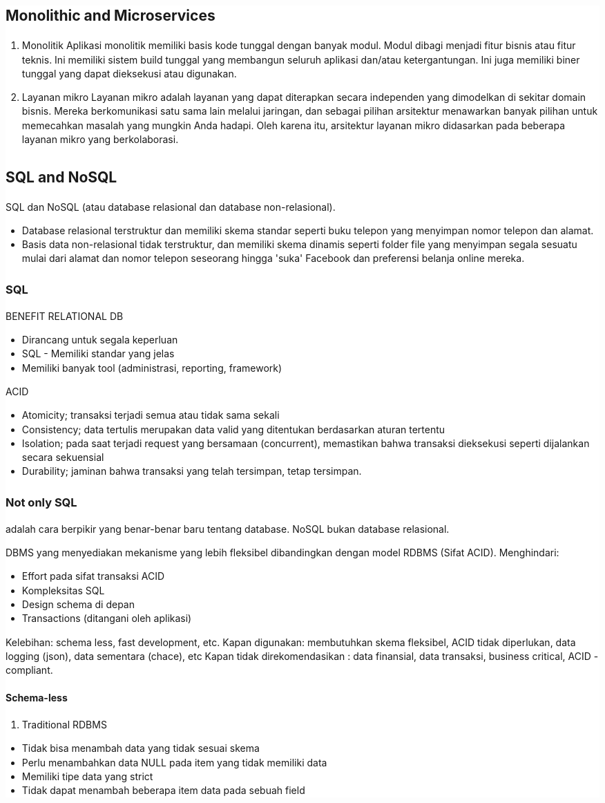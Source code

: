 ## Monolithic and Microservices
1. Monolitik
Aplikasi monolitik memiliki basis kode tunggal dengan banyak modul. Modul dibagi menjadi fitur bisnis atau fitur teknis. Ini memiliki sistem build tunggal yang membangun seluruh aplikasi dan/atau ketergantungan. Ini juga memiliki biner tunggal yang dapat dieksekusi atau digunakan.

2. Layanan mikro
Layanan mikro adalah layanan yang dapat diterapkan secara independen yang dimodelkan di sekitar domain bisnis. Mereka berkomunikasi satu sama lain melalui jaringan, dan sebagai pilihan arsitektur menawarkan banyak pilihan untuk memecahkan masalah yang mungkin Anda hadapi. Oleh karena itu, arsitektur layanan mikro didasarkan pada beberapa layanan mikro yang berkolaborasi.

## SQL and NoSQL
SQL dan NoSQL (atau database relasional dan database non-relasional).
- Database relasional terstruktur dan memiliki skema standar seperti buku telepon yang menyimpan nomor telepon dan alamat.
- Basis data non-relasional tidak terstruktur, dan memiliki skema dinamis seperti folder file yang menyimpan segala sesuatu mulai dari alamat dan nomor telepon seseorang hingga 'suka' Facebook dan preferensi belanja online mereka.

### SQL
BENEFIT RELATIONAL DB
- Dirancang untuk segala keperluan
- SQL - Memiliki standar yang jelas
- Memiliki banyak tool (administrasi, reporting, framework)

ACID
- Atomicity; transaksi terjadi semua atau tidak sama sekali
- Consistency; data tertulis merupakan data valid yang ditentukan berdasarkan aturan tertentu
- Isolation; pada saat terjadi request yang bersamaan (concurrent), memastikan bahwa transaksi dieksekusi seperti dijalankan secara sekuensial
- Durability; jaminan bahwa transaksi yang telah tersimpan, tetap tersimpan.

### Not only SQL
adalah cara berpikir yang benar-benar baru tentang database. NoSQL bukan database relasional.

DBMS yang menyediakan mekanisme yang lebih fleksibel dibandingkan dengan model RDBMS (Sifat ACID).
Menghindari:
- Effort pada sifat transaksi ACID
- Kompleksitas SQL
- Design schema di depan
- Transactions (ditangani oleh aplikasi)

Kelebihan: schema less, fast development, etc.
Kapan digunakan: membutuhkan skema fleksibel, ACID tidak diperlukan, data logging (json), data sementara (chace), etc
Kapan tidak direkomendasikan : data finansial, data transaksi, business critical, ACID - compliant.

#### Schema-less
1. Traditional RDBMS
- Tidak bisa menambah data yang tidak sesuai skema
- Perlu menambahkan data NULL pada item yang tidak memiliki data
- Memiliki tipe data yang strict
- Tidak dapat menambah beberapa item data pada sebuah field

